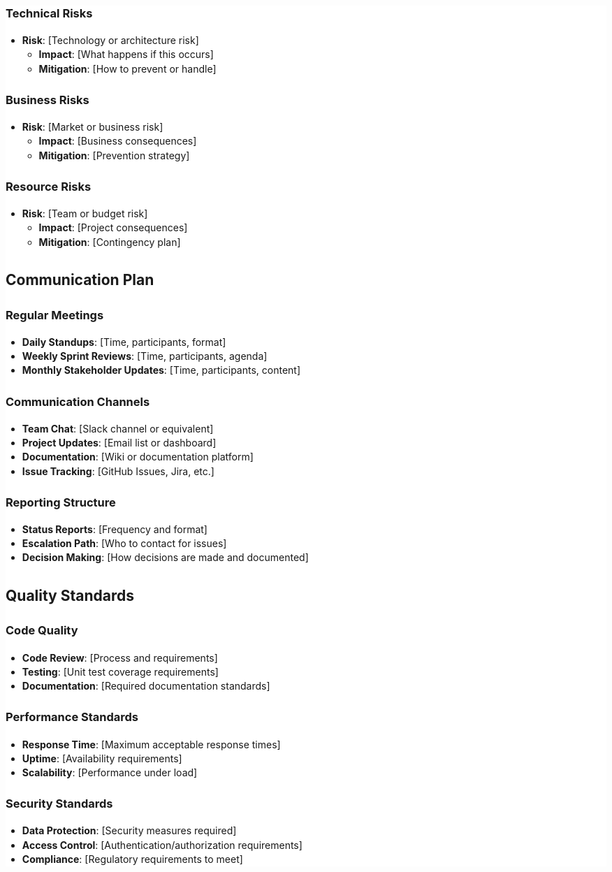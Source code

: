 ### Technical Risks
- **Risk**: [Technology or architecture risk]
  - **Impact**: [What happens if this occurs]
  - **Mitigation**: [How to prevent or handle]

### Business Risks
- **Risk**: [Market or business risk]
  - **Impact**: [Business consequences]
  - **Mitigation**: [Prevention strategy]

### Resource Risks
- **Risk**: [Team or budget risk]
  - **Impact**: [Project consequences]
  - **Mitigation**: [Contingency plan]

## Communication Plan

### Regular Meetings
- **Daily Standups**: [Time, participants, format]
- **Weekly Sprint Reviews**: [Time, participants, agenda]
- **Monthly Stakeholder Updates**: [Time, participants, content]

### Communication Channels
- **Team Chat**: [Slack channel or equivalent]
- **Project Updates**: [Email list or dashboard]
- **Documentation**: [Wiki or documentation platform]
- **Issue Tracking**: [GitHub Issues, Jira, etc.]

### Reporting Structure
- **Status Reports**: [Frequency and format]
- **Escalation Path**: [Who to contact for issues]
- **Decision Making**: [How decisions are made and documented]

## Quality Standards

### Code Quality
- **Code Review**: [Process and requirements]
- **Testing**: [Unit test coverage requirements]
- **Documentation**: [Required documentation standards]

### Performance Standards
- **Response Time**: [Maximum acceptable response times]
- **Uptime**: [Availability requirements]
- **Scalability**: [Performance under load]

### Security Standards
- **Data Protection**: [Security measures required]
- **Access Control**: [Authentication/authorization requirements]
- **Compliance**: [Regulatory requirements to meet]
